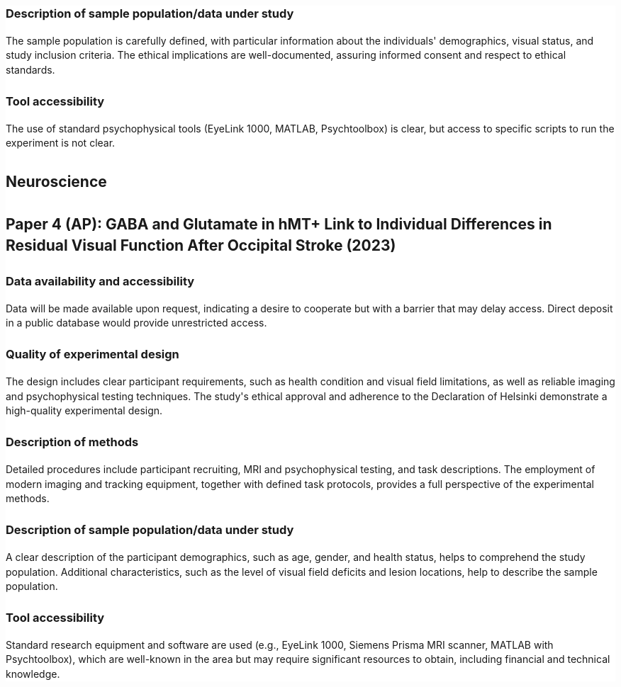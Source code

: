 ### Description of sample population/data under study	
The sample population is carefully defined, with particular information about the individuals' demographics, visual status, and study inclusion criteria. The ethical implications are well-documented, assuring informed consent and respect to ethical standards.

### Tool accessibility
The use of standard psychophysical tools (EyeLink 1000, MATLAB, Psychtoolbox) is clear, but access to specific scripts to run the experiment is not clear.

## Neuroscience

## Paper 4 (AP): GABA and Glutamate in hMT+ Link to Individual Differences in Residual Visual Function After Occipital Stroke (2023)

### Data availability and accessibility
Data will be made available upon request, indicating a desire to cooperate but with a barrier that may delay access. Direct deposit in a public database would provide unrestricted access.

### Quality of experimental design
The design includes clear participant requirements, such as health condition and visual field limitations, as well as reliable imaging and psychophysical testing techniques. The study's ethical approval and adherence to the Declaration of Helsinki demonstrate a high-quality experimental design.

### Description of methods
Detailed procedures include participant recruiting, MRI and psychophysical testing, and task descriptions. The employment of modern imaging and tracking equipment, together with defined task protocols, provides a full perspective of the experimental methods.

### Description of sample population/data under study	
A clear description of the participant demographics, such as age, gender, and health status, helps to comprehend the study population. Additional characteristics, such as the level of visual field deficits and lesion locations, help to describe the sample population.

### Tool accessibility
Standard research equipment and software are used (e.g., EyeLink 1000, Siemens Prisma MRI scanner, MATLAB with Psychtoolbox), which are well-known in the area but may require significant resources to obtain, including financial and technical knowledge.

